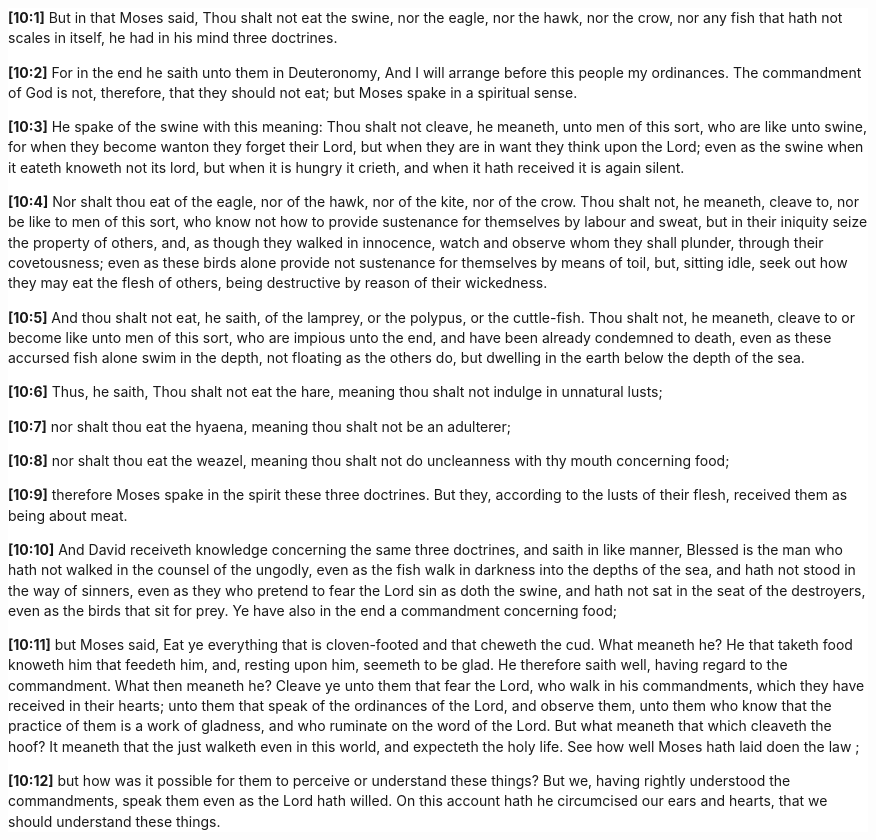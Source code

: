 
**[10:1]** But in that Moses said, Thou shalt not eat the swine, nor the eagle, nor the hawk, nor the crow, nor any fish that hath not scales in itself, he had in his mind three doctrines.

**[10:2]** For in the end he saith unto them in Deuteronomy, And I will arrange before this people my ordinances. The commandment of God is not, therefore, that they should not eat; but Moses spake in a spiritual sense.

**[10:3]** He spake of the swine with this meaning: Thou shalt not cleave, he meaneth, unto men of this sort, who are like unto swine, for when they become wanton they forget their Lord, but when they are in want they think upon the Lord; even as the swine when it eateth knoweth not its lord, but when it is hungry it crieth, and when it hath received it is again silent.

**[10:4]** Nor shalt thou eat of the eagle, nor of the hawk, nor of the kite, nor of the crow. Thou shalt not, he meaneth, cleave to, nor be like to men of this sort, who know not how to provide sustenance for themselves by labour and sweat, but in their iniquity seize the property of others, and, as though they walked in innocence, watch and observe whom they shall plunder, through their covetousness; even as these birds alone provide not sustenance for themselves by means of toil, but, sitting idle, seek out how they may eat the flesh of others, being destructive by reason of their wickedness.

**[10:5]** And thou shalt not eat, he saith, of the lamprey, or the polypus, or the cuttle-fish. Thou shalt not, he meaneth, cleave to or become like unto men of this sort, who are impious unto the end, and have been already condemned to death, even as these accursed fish alone swim in the depth, not floating as the others do, but dwelling in the earth below the depth of the sea.

**[10:6]** Thus, he saith, Thou shalt not eat the hare, meaning thou shalt not indulge in unnatural lusts;

**[10:7]** nor shalt thou eat the hyaena, meaning thou shalt not be an adulterer;

**[10:8]** nor shalt thou eat the weazel, meaning thou shalt not do uncleanness with thy mouth concerning food;

**[10:9]** therefore Moses spake in the spirit these three doctrines. But they, according to the lusts of their flesh, received them as being about meat.

**[10:10]** And David receiveth knowledge concerning the same three doctrines, and saith in like manner, Blessed is the man who hath not walked in the counsel of the ungodly, even as the fish walk in darkness into the depths of the sea, and hath not stood in the way of sinners, even as they who pretend to fear the Lord sin as doth the swine, and hath not sat in the seat of the destroyers, even as the birds that sit for prey. Ye have also in the end a commandment concerning food;

**[10:11]** but Moses said, Eat ye everything that is cloven-footed and that cheweth the cud. What meaneth he? He that taketh food knoweth him that feedeth him, and, resting upon him, seemeth to be glad. He therefore saith well, having regard to the commandment. What then meaneth he? Cleave ye unto them that fear the Lord, who walk in his commandments, which they have received in their hearts; unto them that speak of the ordinances of the Lord, and observe them, unto them who know that the practice of them is a work of gladness, and who ruminate on the word of the Lord. But what meaneth that which cleaveth the hoof? It meaneth that the just walketh even in this world, and expecteth the holy life. See how well Moses hath laid doen the law ;

**[10:12]** but how was it possible for them to perceive or understand these things? But we, having rightly understood the commandments, speak them even as the Lord hath willed. On this account hath he circumcised our ears and hearts, that we should understand these things.

